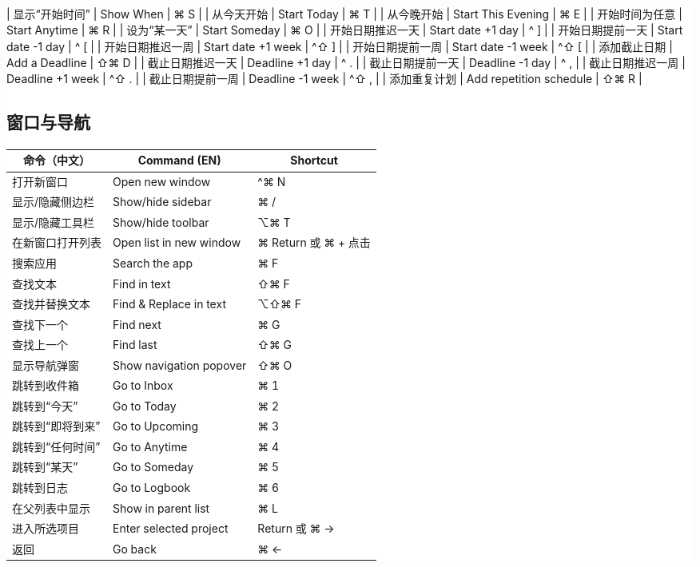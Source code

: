 | 显示“开始时间” | Show When | ⌘ S |
| 从今天开始 | Start Today | ⌘ T |
| 从今晚开始 | Start This Evening | ⌘ E |
| 开始时间为任意 | Start Anytime | ⌘ R |
| 设为“某一天” | Start Someday | ⌘ O |
| 开始日期推迟一天 | Start date +1 day | ^ ] |
| 开始日期提前一天 | Start date -1 day | ^ [ |
| 开始日期推迟一周 | Start date +1 week | ^⇧ ] |
| 开始日期提前一周 | Start date -1 week | ^⇧ [ |
| 添加截止日期 | Add a Deadline | ⇧⌘ D |
| 截止日期推迟一天 | Deadline +1 day | ^ . |
| 截止日期提前一天 | Deadline -1 day | ^ , |
| 截止日期推迟一周 | Deadline +1 week | ^⇧ . |
| 截止日期提前一周 | Deadline -1 week | ^⇧ , |
| 添加重复计划 | Add repetition schedule | ⇧⌘ R |

## 窗口与导航
| 命令（中文） | Command (EN) | Shortcut |
|---|---|---|
| 打开新窗口 | Open new window | ^⌘ N |
| 显示/隐藏侧边栏 | Show/hide sidebar | ⌘ / |
| 显示/隐藏工具栏 | Show/hide toolbar | ⌥⌘ T |
| 在新窗口打开列表 | Open list in new window | ⌘ Return 或 ⌘ + 点击 |
| 搜索应用 | Search the app | ⌘ F |
| 查找文本 | Find in text | ⇧⌘ F |
| 查找并替换文本 | Find & Replace in text | ⌥⇧⌘ F |
| 查找下一个 | Find next | ⌘ G |
| 查找上一个 | Find last | ⇧⌘ G |
| 显示导航弹窗 | Show navigation popover | ⇧⌘ O |
| 跳转到收件箱 | Go to Inbox | ⌘ 1 |
| 跳转到“今天” | Go to Today | ⌘ 2 |
| 跳转到“即将到来” | Go to Upcoming | ⌘ 3 |
| 跳转到“任何时间” | Go to Anytime | ⌘ 4 |
| 跳转到“某天” | Go to Someday | ⌘ 5 |
| 跳转到日志 | Go to Logbook | ⌘ 6 |
| 在父列表中显示 | Show in parent list | ⌘ L |
| 进入所选项目 | Enter selected project | Return 或 ⌘ → |
| 返回 | Go back | ⌘ ← |